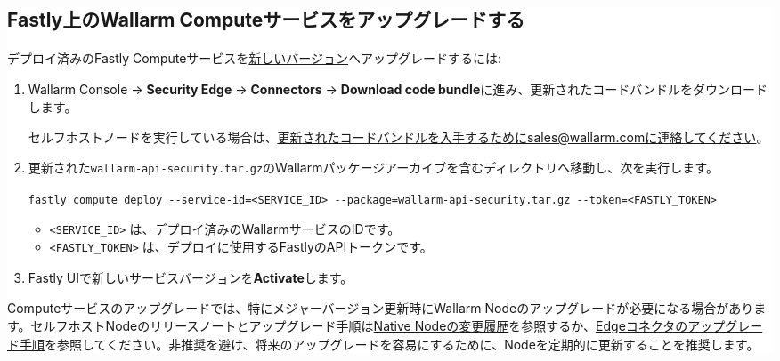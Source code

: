 ## Fastly上のWallarm Computeサービスをアップグレードする

デプロイ済みのFastly Computeサービスを[新しいバージョン](code-bundle-inventory.md#fastly)へアップグレードするには:

1. Wallarm Console → **Security Edge** → **Connectors** → **Download code bundle**に進み、更新されたコードバンドルをダウンロードします。

    セルフホストノードを実行している場合は、更新されたコードバンドルを入手するためにsales@wallarm.comに連絡してください。
1. 更新された`wallarm-api-security.tar.gz`のWallarmパッケージアーカイブを含むディレクトリへ移動し、次を実行します。

    ```
    fastly compute deploy --service-id=<SERVICE_ID> --package=wallarm-api-security.tar.gz --token=<FASTLY_TOKEN>
    ```

    * `<SERVICE_ID>` は、デプロイ済みのWallarmサービスのIDです。
    * `<FASTLY_TOKEN>` は、デプロイに使用するFastlyのAPIトークンです。
1. Fastly UIで新しいサービスバージョンを**Activate**します。

Computeサービスのアップグレードでは、特にメジャーバージョン更新時にWallarm Nodeのアップグレードが必要になる場合があります。セルフホストNodeのリリースノートとアップグレード手順は[Native Nodeの変更履歴](../../updating-migrating/native-node/node-artifact-versions.md)を参照するか、[Edgeコネクタのアップグレード手順](../security-edge/se-connector.md#upgrading-the-edge-node)を参照してください。非推奨を避け、将来のアップグレードを容易にするために、Nodeを定期的に更新することを推奨します。